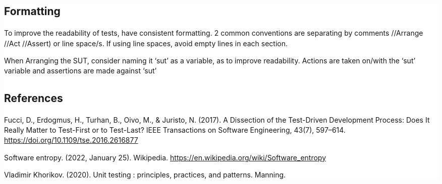 ## Formatting

To improve the readability of tests, have consistent formatting. 2 common conventions are separating by comments
//Arrange //Act //Assert) or line space/s. If using line spaces, avoid empty lines in each section.

When Arranging the SUT, consider naming it ‘sut’ as a variable, as to improve readability. Actions are taken on/with the
‘sut’ variable and assertions are made against ‘sut’

## References

Fucci, D., Erdogmus, H., Turhan, B., Oivo, M., & Juristo, N. (2017). A Dissection of the Test-Driven Development
Process: Does It Really Matter to Test-First or to Test-Last? IEEE Transactions on Software Engineering, 43(7),
597–614. https://doi.org/10.1109/tse.2016.2616877

Software entropy. (2022, January 25). Wikipedia. https://en.wikipedia.org/wiki/Software_entropy

Vladimir Khorikov. (2020). Unit testing : principles, practices, and patterns. Manning.